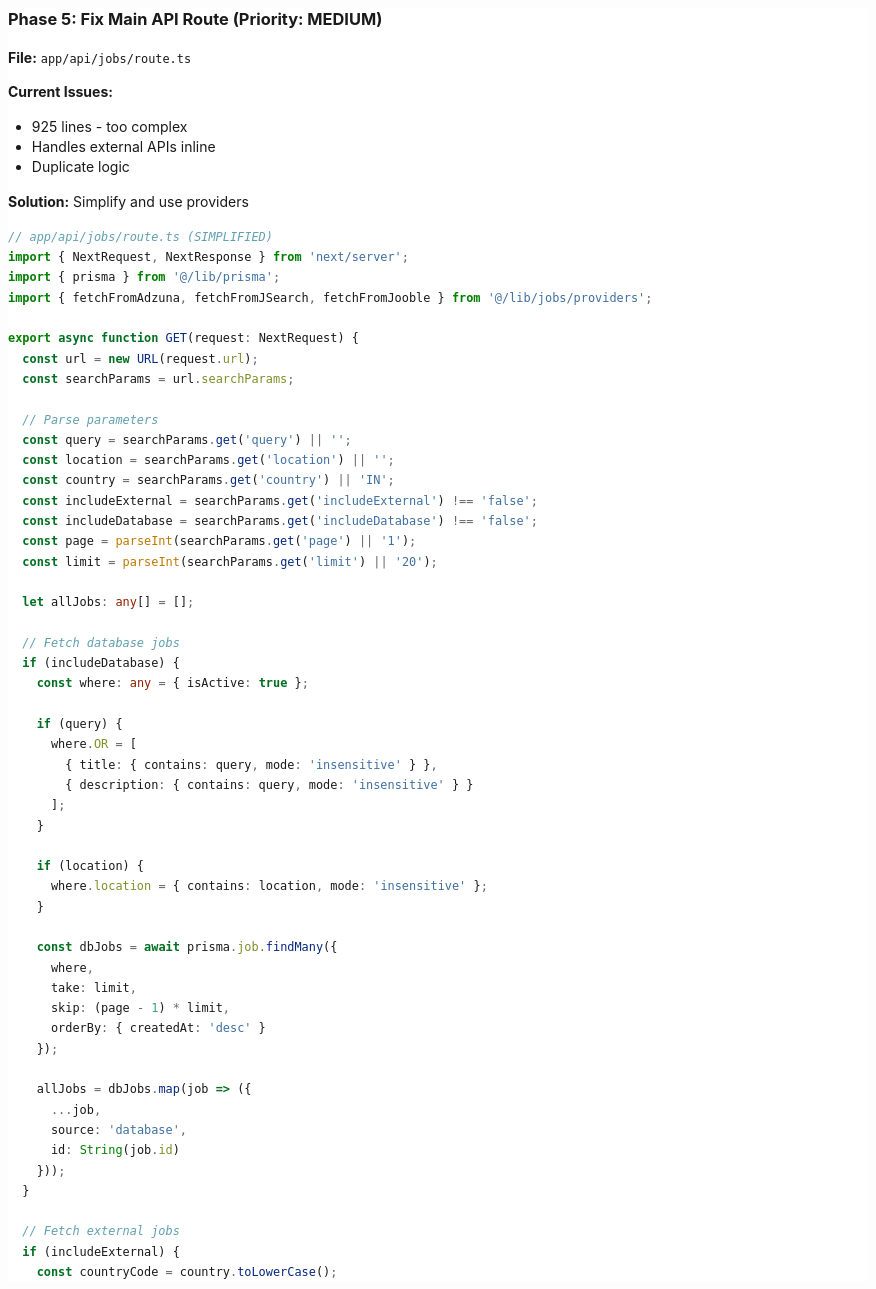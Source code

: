 
### **Phase 5: Fix Main API Route** (Priority: MEDIUM)

**File:** `app/api/jobs/route.ts`

**Current Issues:**
- 925 lines - too complex
- Handles external APIs inline
- Duplicate logic

**Solution:** Simplify and use providers

```typescript
// app/api/jobs/route.ts (SIMPLIFIED)
import { NextRequest, NextResponse } from 'next/server';
import { prisma } from '@/lib/prisma';
import { fetchFromAdzuna, fetchFromJSearch, fetchFromJooble } from '@/lib/jobs/providers';

export async function GET(request: NextRequest) {
  const url = new URL(request.url);
  const searchParams = url.searchParams;
  
  // Parse parameters
  const query = searchParams.get('query') || '';
  const location = searchParams.get('location') || '';
  const country = searchParams.get('country') || 'IN';
  const includeExternal = searchParams.get('includeExternal') !== 'false';
  const includeDatabase = searchParams.get('includeDatabase') !== 'false';
  const page = parseInt(searchParams.get('page') || '1');
  const limit = parseInt(searchParams.get('limit') || '20');

  let allJobs: any[] = [];

  // Fetch database jobs
  if (includeDatabase) {
    const where: any = { isActive: true };
    
    if (query) {
      where.OR = [
        { title: { contains: query, mode: 'insensitive' } },
        { description: { contains: query, mode: 'insensitive' } }
      ];
    }
    
    if (location) {
      where.location = { contains: location, mode: 'insensitive' };
    }

    const dbJobs = await prisma.job.findMany({
      where,
      take: limit,
      skip: (page - 1) * limit,
      orderBy: { createdAt: 'desc' }
    });

    allJobs = dbJobs.map(job => ({
      ...job,
      source: 'database',
      id: String(job.id)
    }));
  }

  // Fetch external jobs
  if (includeExternal) {
    const countryCode = country.toLowerCase();
```